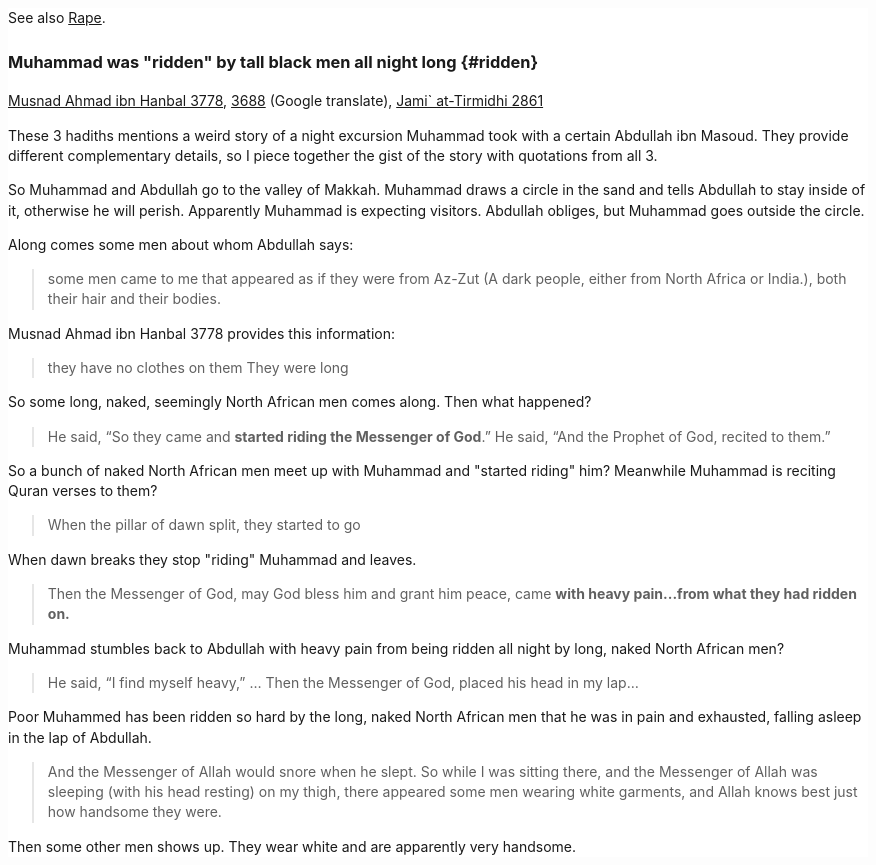 See also [Rape](#rape).

### Muhammad was "ridden" by tall black men all night long {#ridden}

[Musnad Ahmad ibn Hanbal 3778](https://www-islamweb-net.translate.goog/ar/library/content/6/3599/%D9%85%D8%B3%D9%86%D8%AF-%D8%B9%D8%A8%D8%AF-%D8%A7%D9%84%D9%84%D9%87-%D8%A8%D9%86-%D9%85%D8%B3%D8%B9%D9%88%D8%AF-%D8%B1%D8%B6%D9%8A-%D8%A7%D9%84%D9%84%D9%87-%D8%AA%D8%B9%D8%A7%D9%84%D9%89-%D8%B9%D9%86%D9%87?_x_tr_sl=ar&_x_tr_tl=en&_x_tr_hl=sv&_x_tr_pto=wapp), [3688](https://hadithportal-com.translate.goog/index.php?show=hadith&h_id=3688&book=35&_x_tr_sl=ar&_x_tr_tl=en&_x_tr_hl=sv&_x_tr_pto=wapp) (Google translate), [Jami` at-Tirmidhi 2861](https://sunnah.com/urn/730940)

These 3 hadiths mentions a weird story of a night excursion Muhammad took with a certain Abdullah ibn Masoud. They provide different complementary details, so I piece together the gist of the story with quotations from all 3.

So Muhammad and Abdullah go to the valley of Makkah. Muhammad draws a circle in the sand and tells Abdullah to stay inside of it, otherwise he will perish. Apparently Muhammad is expecting visitors. Abdullah obliges, but Muhammad goes outside the circle.

Along comes some men about whom Abdullah says:

> some men came to me that appeared as if they were from Az-Zut (A dark people, either from North Africa or India.), both their hair and their bodies. 

Musnad Ahmad ibn Hanbal 3778 provides this information:

> they have no clothes on them
> They were long

So some long, naked, seemingly North African men comes along. Then what happened?

> He said, “So they came and **started riding the Messenger of God**.” He said, “And the Prophet of God, recited to them.”

So a bunch of naked North African men meet up with Muhammad and "started riding" him? Meanwhile Muhammad is reciting Quran verses to them?

> When the pillar of dawn split, they started to go

When dawn breaks they stop "riding" Muhammad and leaves. 

> Then the Messenger of God, may God bless him and grant him peace, came **with heavy pain...from what they had ridden on.**

Muhammad stumbles back to Abdullah with heavy pain from being ridden all night by long, naked North African men?

> He said, “I find myself heavy,” … Then the Messenger of God, placed his head in my lap… 

Poor Muhammed has been ridden so hard by the long, naked North African men that he was in pain and exhausted, falling asleep in the lap of Abdullah.

> And the Messenger of Allah would snore when he slept. So while I was sitting there, and the Messenger of Allah was sleeping (with his head resting) on my thigh, there appeared some men wearing white garments, and Allah knows best just how handsome they were.

Then some other men shows up. They wear white and are apparently very handsome.

